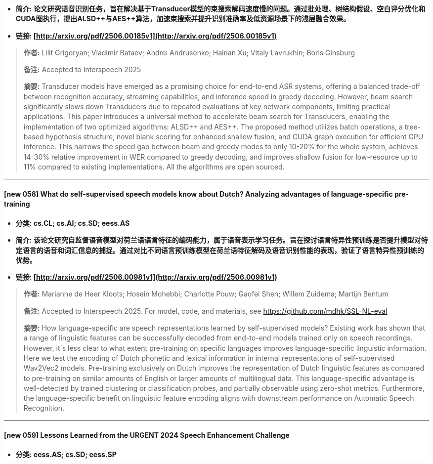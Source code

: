 - **简介: 论文研究语音识别任务，旨在解决基于Transducer模型的束搜索解码速度慢的问题。通过批处理、树结构假设、空白评分优化和CUDA图执行，提出ALSD++与AES++算法，加速束搜索并提升识别准确率及低资源场景下的浅层融合效果。**

- **链接: [http://arxiv.org/pdf/2506.00185v1](http://arxiv.org/pdf/2506.00185v1)**

> **作者:** Lilit Grigoryan; Vladimir Bataev; Andrei Andrusenko; Hainan Xu; Vitaly Lavrukhin; Boris Ginsburg
>
> **备注:** Accepted to Interspeech 2025
>
> **摘要:** Transducer models have emerged as a promising choice for end-to-end ASR systems, offering a balanced trade-off between recognition accuracy, streaming capabilities, and inference speed in greedy decoding. However, beam search significantly slows down Transducers due to repeated evaluations of key network components, limiting practical applications. This paper introduces a universal method to accelerate beam search for Transducers, enabling the implementation of two optimized algorithms: ALSD++ and AES++. The proposed method utilizes batch operations, a tree-based hypothesis structure, novel blank scoring for enhanced shallow fusion, and CUDA graph execution for efficient GPU inference. This narrows the speed gap between beam and greedy modes to only 10-20% for the whole system, achieves 14-30% relative improvement in WER compared to greedy decoding, and improves shallow fusion for low-resource up to 11% compared to existing implementations. All the algorithms are open sourced.
>
---
#### [new 058] What do self-supervised speech models know about Dutch? Analyzing advantages of language-specific pre-training
- **分类: cs.CL; cs.AI; cs.SD; eess.AS**

- **简介: 该论文研究自监督语音模型对荷兰语语言特征的编码能力，属于语音表示学习任务。旨在探讨语言特异性预训练是否提升模型对特定语言的语音和词汇信息的捕捉。通过对比不同语言预训练模型在荷兰语特征解码及语音识别性能的表现，验证了语言特异性预训练的优势。**

- **链接: [http://arxiv.org/pdf/2506.00981v1](http://arxiv.org/pdf/2506.00981v1)**

> **作者:** Marianne de Heer Kloots; Hosein Mohebbi; Charlotte Pouw; Gaofei Shen; Willem Zuidema; Martijn Bentum
>
> **备注:** Accepted to Interspeech 2025. For model, code, and materials, see https://github.com/mdhk/SSL-NL-eval
>
> **摘要:** How language-specific are speech representations learned by self-supervised models? Existing work has shown that a range of linguistic features can be successfully decoded from end-to-end models trained only on speech recordings. However, it's less clear to what extent pre-training on specific languages improves language-specific linguistic information. Here we test the encoding of Dutch phonetic and lexical information in internal representations of self-supervised Wav2Vec2 models. Pre-training exclusively on Dutch improves the representation of Dutch linguistic features as compared to pre-training on similar amounts of English or larger amounts of multilingual data. This language-specific advantage is well-detected by trained clustering or classification probes, and partially observable using zero-shot metrics. Furthermore, the language-specific benefit on linguistic feature encoding aligns with downstream performance on Automatic Speech Recognition.
>
---
#### [new 059] Lessons Learned from the URGENT 2024 Speech Enhancement Challenge
- **分类: eess.AS; cs.SD; eess.SP**
